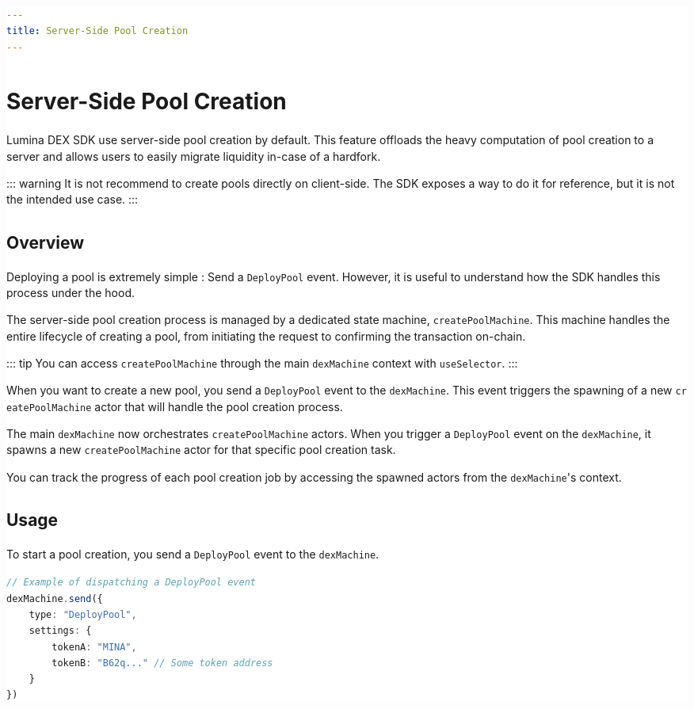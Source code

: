 ```yaml
---
title: Server-Side Pool Creation
---
```


# Server-Side Pool Creation

Lumina DEX SDK use server-side pool creation by default. This feature offloads the heavy computation of pool creation to a server and allows users to easily migrate liquidity in-case of a hardfork.

::: warning
It is not recommend to create pools directly on client-side. The SDK exposes a way to do it for reference, but it is not the intended use case.
:::

## Overview

Deploying a pool is extremely simple : Send a `DeployPool` event. However, it is useful to understand how the SDK handles this process under the hood.

The server-side pool creation process is managed by a dedicated state machine, `createPoolMachine`. This machine handles the entire lifecycle of creating a pool, from initiating the request to confirming the transaction on-chain.

::: tip
You can access `createPoolMachine` through the main `dexMachine` context with `useSelector`.
:::

When you want to create a new pool, you send a `DeployPool` event to the `dexMachine`. This event triggers the spawning of a new `createPoolMachine` actor that will handle the pool creation process.

The main `dexMachine` now orchestrates `createPoolMachine` actors. When you trigger a `DeployPool` event on the `dexMachine`, it spawns a new `createPoolMachine` actor for that specific pool creation task.

You can track the progress of each pool creation job by accessing the spawned actors from the `dexMachine`'s context.

## Usage

To start a pool creation, you send a `DeployPool` event to the `dexMachine`.

```typescript
// Example of dispatching a DeployPool event
dexMachine.send({
	type: "DeployPool",
	settings: {
		tokenA: "MINA",
		tokenB: "B62q..." // Some token address
	}
})
```

